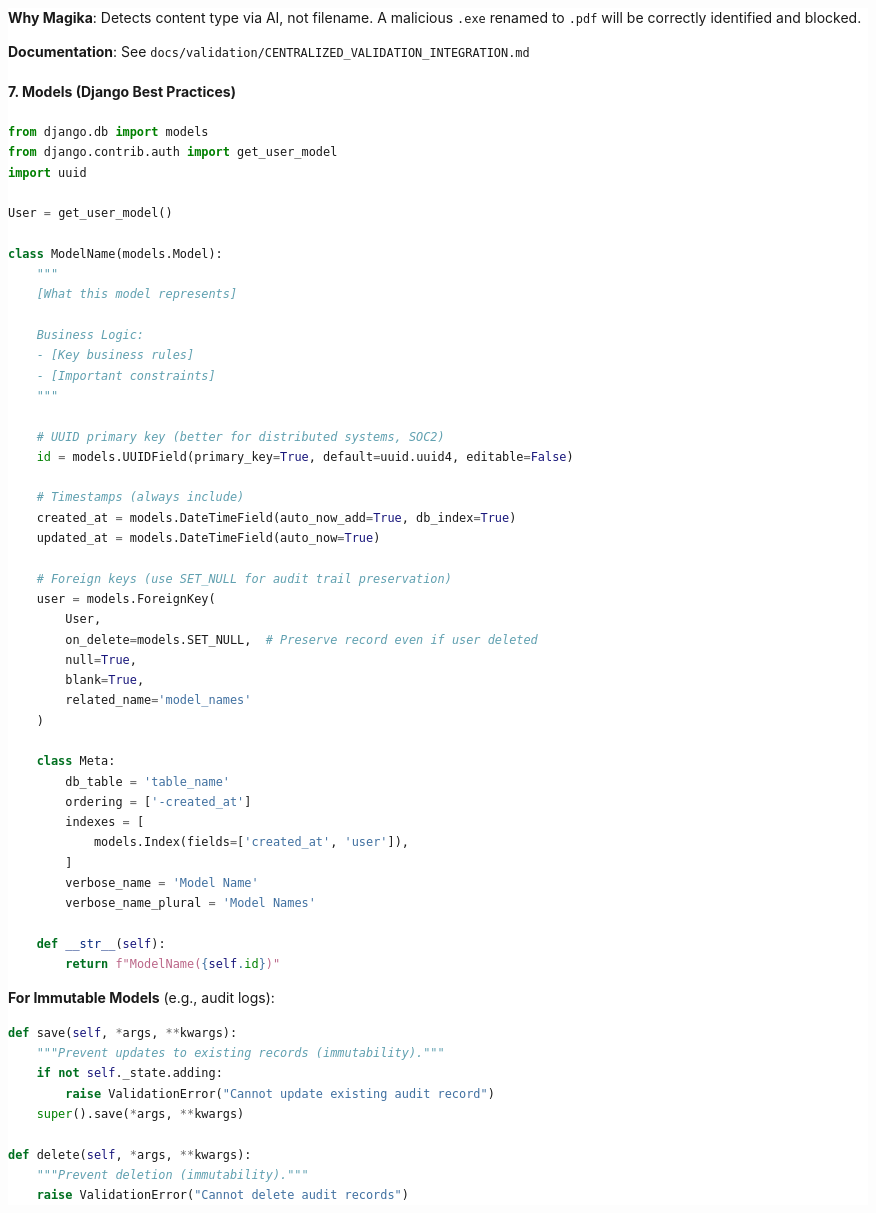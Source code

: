 **Why Magika**: Detects content type via AI, not filename. A malicious `.exe` renamed to `.pdf` will be correctly identified and blocked.

**Documentation**: See `docs/validation/CENTRALIZED_VALIDATION_INTEGRATION.md`

#### 7. Models (Django Best Practices)

```python
from django.db import models
from django.contrib.auth import get_user_model
import uuid

User = get_user_model()

class ModelName(models.Model):
    """
    [What this model represents]

    Business Logic:
    - [Key business rules]
    - [Important constraints]
    """

    # UUID primary key (better for distributed systems, SOC2)
    id = models.UUIDField(primary_key=True, default=uuid.uuid4, editable=False)

    # Timestamps (always include)
    created_at = models.DateTimeField(auto_now_add=True, db_index=True)
    updated_at = models.DateTimeField(auto_now=True)

    # Foreign keys (use SET_NULL for audit trail preservation)
    user = models.ForeignKey(
        User,
        on_delete=models.SET_NULL,  # Preserve record even if user deleted
        null=True,
        blank=True,
        related_name='model_names'
    )

    class Meta:
        db_table = 'table_name'
        ordering = ['-created_at']
        indexes = [
            models.Index(fields=['created_at', 'user']),
        ]
        verbose_name = 'Model Name'
        verbose_name_plural = 'Model Names'

    def __str__(self):
        return f"ModelName({self.id})"
```

**For Immutable Models** (e.g., audit logs):
```python
def save(self, *args, **kwargs):
    """Prevent updates to existing records (immutability)."""
    if not self._state.adding:
        raise ValidationError("Cannot update existing audit record")
    super().save(*args, **kwargs)

def delete(self, *args, **kwargs):
    """Prevent deletion (immutability)."""
    raise ValidationError("Cannot delete audit records")
```
